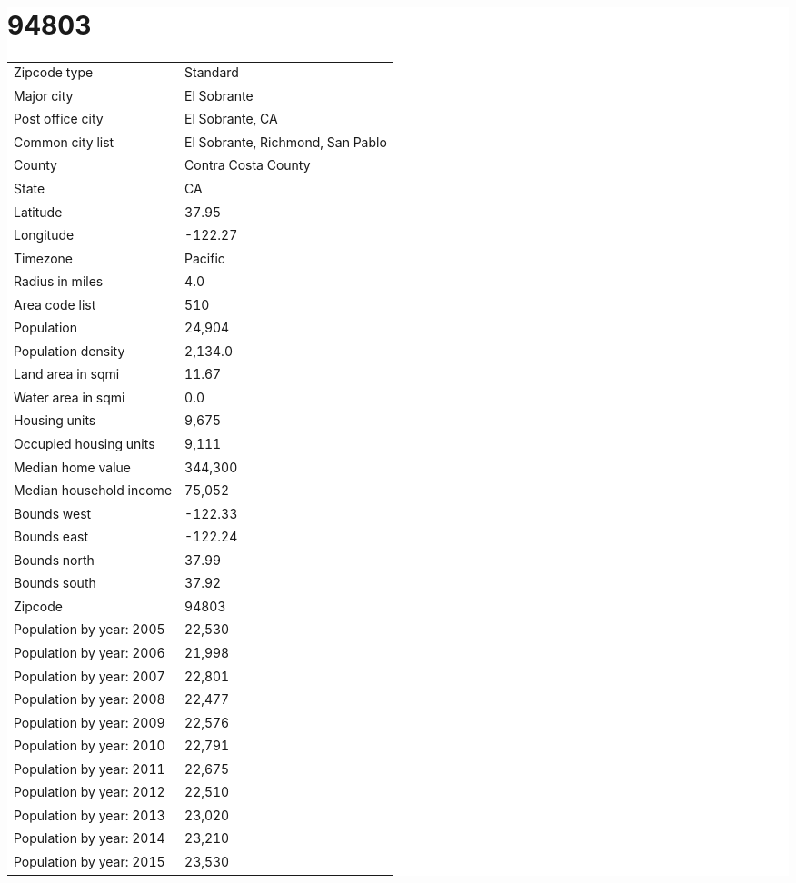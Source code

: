 94803
=====
|||
|--|--|
|Zipcode type|Standard|
|Major city|El Sobrante|
|Post office city|El Sobrante, CA|
|Common city list|El Sobrante, Richmond, San Pablo|
|County|Contra Costa County|
|State|CA|
|Latitude|37.95|
|Longitude|-122.27|
|Timezone|Pacific|
|Radius in miles|4.0|
|Area code list|510|
|Population|24,904|
|Population density|2,134.0|
|Land area in sqmi|11.67|
|Water area in sqmi|0.0|
|Housing units|9,675|
|Occupied housing units|9,111|
|Median home value|344,300|
|Median household income|75,052|
|Bounds west|-122.33|
|Bounds east|-122.24|
|Bounds north|37.99|
|Bounds south|37.92|
|Zipcode|94803|
|Population by year: 2005|22,530|
|Population by year: 2006|21,998|
|Population by year: 2007|22,801|
|Population by year: 2008|22,477|
|Population by year: 2009|22,576|
|Population by year: 2010|22,791|
|Population by year: 2011|22,675|
|Population by year: 2012|22,510|
|Population by year: 2013|23,020|
|Population by year: 2014|23,210|
|Population by year: 2015|23,530|
